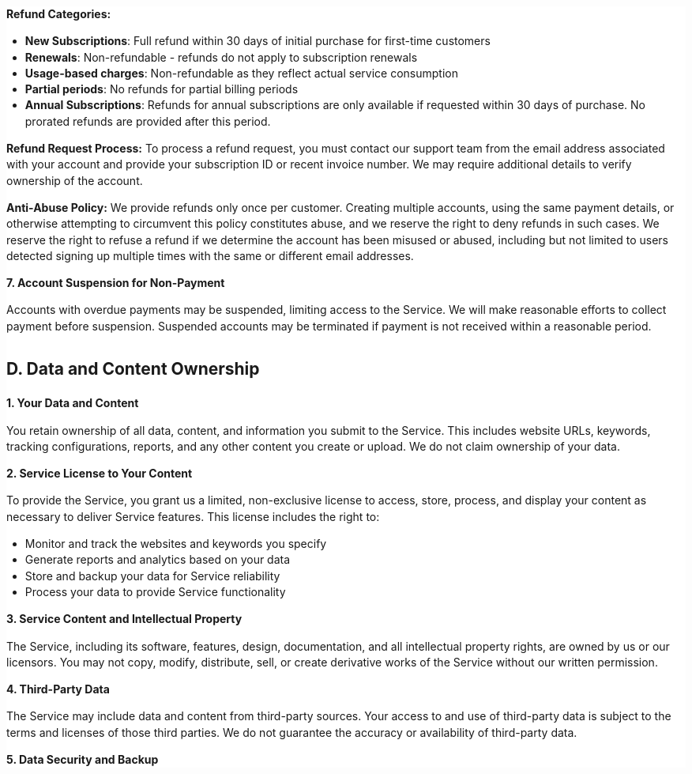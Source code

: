 **Refund Categories:**
- **New Subscriptions**: Full refund within 30 days of initial purchase for first-time customers
- **Renewals**: Non-refundable - refunds do not apply to subscription renewals
- **Usage-based charges**: Non-refundable as they reflect actual service consumption
- **Partial periods**: No refunds for partial billing periods
- **Annual Subscriptions**: Refunds for annual subscriptions are only available if requested within 30 days of purchase. No prorated refunds are provided after this period.

**Refund Request Process:**
To process a refund request, you must contact our support team from the email address associated with your account and provide your subscription ID or recent invoice number. We may require additional details to verify ownership of the account.

**Anti-Abuse Policy:**
We provide refunds only once per customer. Creating multiple accounts, using the same payment details, or otherwise attempting to circumvent this policy constitutes abuse, and we reserve the right to deny refunds in such cases. We reserve the right to refuse a refund if we determine the account has been misused or abused, including but not limited to users detected signing up multiple times with the same or different email addresses.

**7. Account Suspension for Non-Payment**

Accounts with overdue payments may be suspended, limiting access to the Service. We will make reasonable efforts to collect payment before suspension. Suspended accounts may be terminated if payment is not received within a reasonable period.

## D. Data and Content Ownership

**1. Your Data and Content**

You retain ownership of all data, content, and information you submit to the Service. This includes website URLs, keywords, tracking configurations, reports, and any other content you create or upload. We do not claim ownership of your data.

**2. Service License to Your Content**

To provide the Service, you grant us a limited, non-exclusive license to access, store, process, and display your content as necessary to deliver Service features. This license includes the right to:
- Monitor and track the websites and keywords you specify
- Generate reports and analytics based on your data
- Store and backup your data for Service reliability
- Process your data to provide Service functionality

**3. Service Content and Intellectual Property**

The Service, including its software, features, design, documentation, and all intellectual property rights, are owned by us or our licensors. You may not copy, modify, distribute, sell, or create derivative works of the Service without our written permission.

**4. Third-Party Data**

The Service may include data and content from third-party sources. Your access to and use of third-party data is subject to the terms and licenses of those third parties. We do not guarantee the accuracy or availability of third-party data.

**5. Data Security and Backup**
